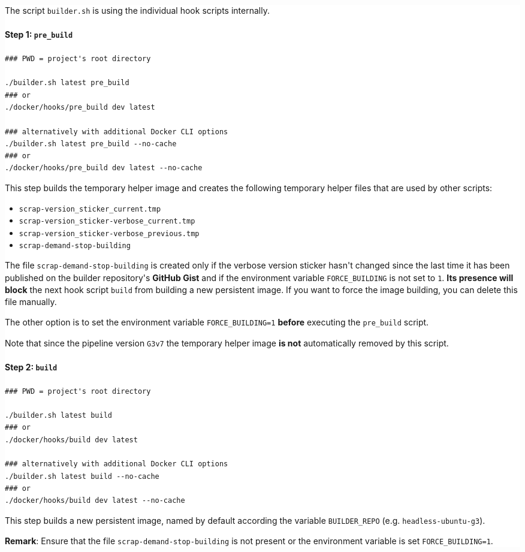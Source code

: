 The script `builder.sh` is using the individual hook scripts internally.

#### Step 1: `pre_build`

```shell
### PWD = project's root directory

./builder.sh latest pre_build
### or
./docker/hooks/pre_build dev latest

### alternatively with additional Docker CLI options
./builder.sh latest pre_build --no-cache
### or
./docker/hooks/pre_build dev latest --no-cache
```

This step builds the temporary helper image and creates the following temporary helper files that are used by other scripts:

- `scrap-version_sticker_current.tmp`
- `scrap-version_sticker-verbose_current.tmp`
- `scrap-version_sticker-verbose_previous.tmp`
- `scrap-demand-stop-building`

The file `scrap-demand-stop-building` is created only if the verbose version sticker hasn't changed since the last time it has been published on the builder repository's **GitHub Gist** and if the environment variable `FORCE_BUILDING` is not set to `1`.
**Its presence will block** the next hook script `build` from building a new persistent image.
If you want to force the image building, you can delete this file manually.

The other option is to set the environment variable `FORCE_BUILDING=1` **before** executing the `pre_build` script.

Note that since the pipeline version `G3v7` the temporary helper image **is not** automatically removed by this script.

#### Step 2: `build`

```shell
### PWD = project's root directory

./builder.sh latest build
### or
./docker/hooks/build dev latest

### alternatively with additional Docker CLI options
./builder.sh latest build --no-cache
### or
./docker/hooks/build dev latest --no-cache
```

This step builds a new persistent image, named by default according the variable `BUILDER_REPO` (e.g. `headless-ubuntu-g3`).

**Remark**: Ensure that the file `scrap-demand-stop-building` is not present or the environment variable is set `FORCE_BUILDING=1`.
